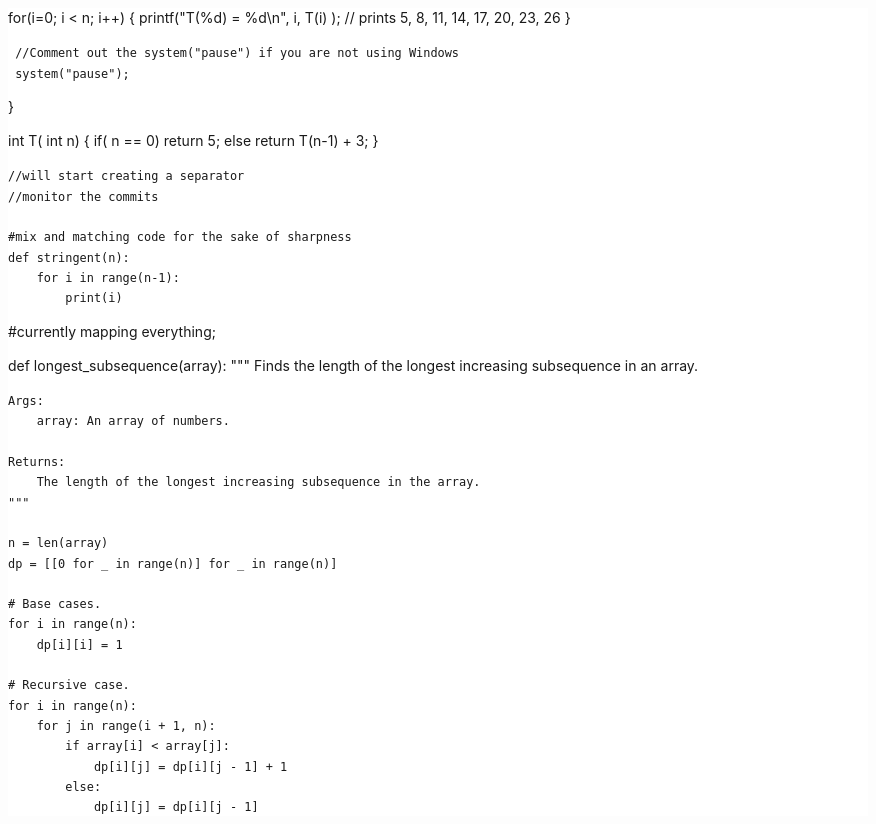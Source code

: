    for(i=0; i < n;  i++)
    {
        printf("T(%d) = %d\n", i, T(i) ); // prints 5, 8, 11, 14, 17, 20, 23, 26
    }

     //Comment out the system("pause") if you are not using Windows
     system("pause");
 }

   int T( int n)
    {
        if( n == 0)
           return 5;
        else
           return T(n-1) + 3;
    }

    //will start creating a separator
    //monitor the commits

    #mix and matching code for the sake of sharpness
    def stringent(n):
    	for i in range(n-1):
     		print(i)

#currently mapping everything; 

def longest_subsequence(array):
    """
    Finds the length of the longest increasing subsequence in an array.

    Args:
        array: An array of numbers.

    Returns:
        The length of the longest increasing subsequence in the array.
    """

    n = len(array)
    dp = [[0 for _ in range(n)] for _ in range(n)]

    # Base cases.
    for i in range(n):
        dp[i][i] = 1

    # Recursive case.
    for i in range(n):
        for j in range(i + 1, n):
            if array[i] < array[j]:
                dp[i][j] = dp[i][j - 1] + 1
            else:
                dp[i][j] = dp[i][j - 1]
